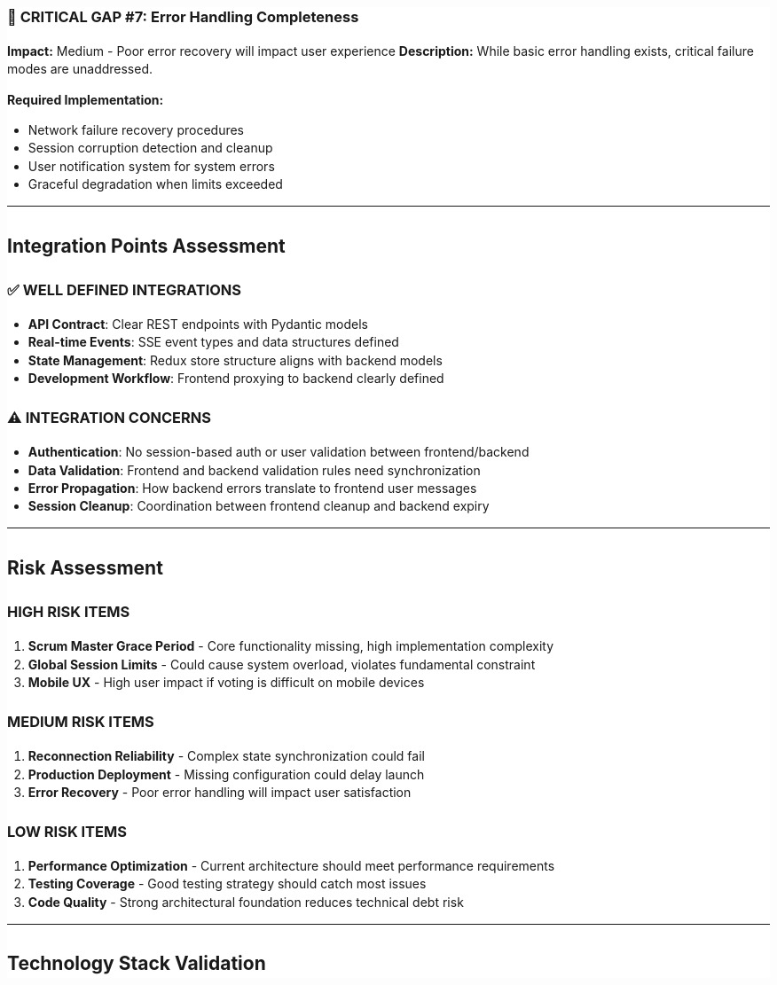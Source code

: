 ### 🚨 **CRITICAL GAP #7: Error Handling Completeness**
**Impact:** Medium - Poor error recovery will impact user experience
**Description:** While basic error handling exists, critical failure modes are unaddressed.

**Required Implementation:**
- Network failure recovery procedures
- Session corruption detection and cleanup
- User notification system for system errors
- Graceful degradation when limits exceeded

---

## Integration Points Assessment

### ✅ **WELL DEFINED INTEGRATIONS**
- **API Contract**: Clear REST endpoints with Pydantic models
- **Real-time Events**: SSE event types and data structures defined
- **State Management**: Redux store structure aligns with backend models
- **Development Workflow**: Frontend proxying to backend clearly defined

### ⚠️ **INTEGRATION CONCERNS**
- **Authentication**: No session-based auth or user validation between frontend/backend
- **Data Validation**: Frontend and backend validation rules need synchronization
- **Error Propagation**: How backend errors translate to frontend user messages
- **Session Cleanup**: Coordination between frontend cleanup and backend expiry

---

## Risk Assessment

### **HIGH RISK ITEMS**
1. **Scrum Master Grace Period** - Core functionality missing, high implementation complexity
2. **Global Session Limits** - Could cause system overload, violates fundamental constraint
3. **Mobile UX** - High user impact if voting is difficult on mobile devices

### **MEDIUM RISK ITEMS**
1. **Reconnection Reliability** - Complex state synchronization could fail
2. **Production Deployment** - Missing configuration could delay launch
3. **Error Recovery** - Poor error handling will impact user satisfaction

### **LOW RISK ITEMS**
1. **Performance Optimization** - Current architecture should meet performance requirements
2. **Testing Coverage** - Good testing strategy should catch most issues
3. **Code Quality** - Strong architectural foundation reduces technical debt risk

---

## Technology Stack Validation
